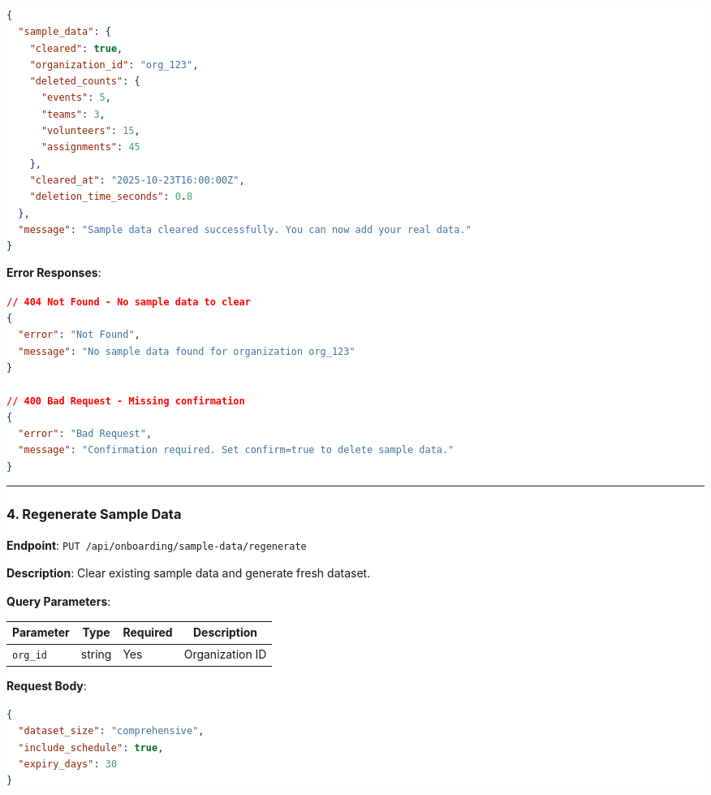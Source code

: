 ```json
{
  "sample_data": {
    "cleared": true,
    "organization_id": "org_123",
    "deleted_counts": {
      "events": 5,
      "teams": 3,
      "volunteers": 15,
      "assignments": 45
    },
    "cleared_at": "2025-10-23T16:00:00Z",
    "deletion_time_seconds": 0.8
  },
  "message": "Sample data cleared successfully. You can now add your real data."
}
```

**Error Responses**:

```json
// 404 Not Found - No sample data to clear
{
  "error": "Not Found",
  "message": "No sample data found for organization org_123"
}

// 400 Bad Request - Missing confirmation
{
  "error": "Bad Request",
  "message": "Confirmation required. Set confirm=true to delete sample data."
}
```

---

### 4. Regenerate Sample Data

**Endpoint**: `PUT /api/onboarding/sample-data/regenerate`

**Description**: Clear existing sample data and generate fresh dataset.

**Query Parameters**:

| Parameter | Type | Required | Description |
|-----------|------|----------|-------------|
| `org_id` | string | Yes | Organization ID |

**Request Body**:

```json
{
  "dataset_size": "comprehensive",
  "include_schedule": true,
  "expiry_days": 30
}
```
